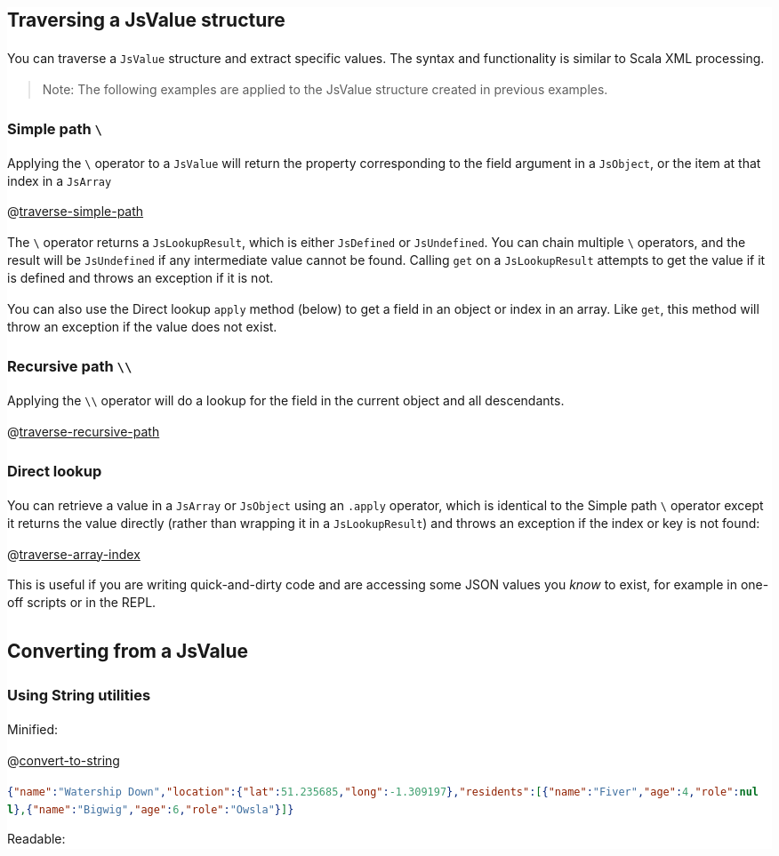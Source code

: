 ## Traversing a JsValue structure

You can traverse a `JsValue` structure and extract specific values. The syntax and functionality is similar to Scala XML processing.

> Note: The following examples are applied to the JsValue structure created in previous examples.

### Simple path `\`

Applying the `\` operator to a `JsValue` will return the property corresponding to the field argument in a `JsObject`, or the item at that index in a `JsArray`

@[traverse-simple-path](code/ScalaJsonSpec.scala)


The `\` operator returns a `JsLookupResult`, which is either `JsDefined` or `JsUndefined`. You can chain multiple `\` operators, and the result will be `JsUndefined` if any intermediate value cannot be found. Calling `get` on a `JsLookupResult` attempts to get the value if it is defined and throws an exception if it is not.

You can also use the Direct lookup `apply` method (below) to get a field in an object or index in an array. Like `get`, this method will throw an exception if the value does not exist.

### Recursive path `\\`

Applying the `\\` operator will do a lookup for the field in the current object and all descendants.

@[traverse-recursive-path](code/ScalaJsonSpec.scala)

### Direct lookup

You can retrieve a value in a `JsArray` or `JsObject` using an `.apply` operator, which is identical to the Simple path `\` operator except it returns the value directly (rather than wrapping it in a `JsLookupResult`) and throws an exception if the index or key is not found:

@[traverse-array-index](code/ScalaJsonSpec.scala)

This is useful if you are writing quick-and-dirty code and are accessing some JSON values you *know* to exist, for example in one-off scripts or in the REPL.

## Converting from a JsValue

### Using String utilities

Minified:

@[convert-to-string](code/ScalaJsonSpec.scala)

```json
{"name":"Watership Down","location":{"lat":51.235685,"long":-1.309197},"residents":[{"name":"Fiver","age":4,"role":null},{"name":"Bigwig","age":6,"role":"Owsla"}]}
```

Readable:
